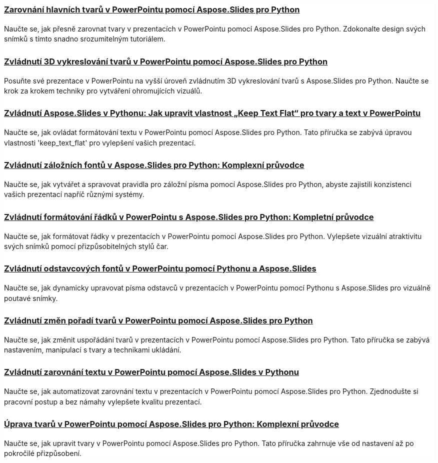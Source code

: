 ### [Zarovnání hlavních tvarů v PowerPointu pomocí Aspose.Slides pro Python](./mastering-shape-alignment-powerpoint-aspose-slides-python/)
Naučte se, jak přesně zarovnat tvary v prezentacích v PowerPointu pomocí Aspose.Slides pro Python. Zdokonalte design svých snímků s tímto snadno srozumitelným tutoriálem.

### [Zvládnutí 3D vykreslování tvarů v PowerPointu pomocí Aspose.Slides pro Python](./master-3d-shape-rendering-powerpoint-aspose-slides-python/)
Posuňte své prezentace v PowerPointu na vyšší úroveň zvládnutím 3D vykreslování tvarů s Aspose.Slides pro Python. Naučte se krok za krokem techniky pro vytváření ohromujících vizuálů.

### [Zvládnutí Aspose.Slides v Pythonu: Jak upravit vlastnost „Keep Text Flat“ pro tvary a text v PowerPointu](./aspose-slides-python-keep-text-flat-powerpoint/)
Naučte se, jak ovládat formátování textu v PowerPointu pomocí Aspose.Slides pro Python. Tato příručka se zabývá úpravou vlastnosti 'keep_text_flat' pro vylepšení vašich prezentací.

### [Zvládnutí záložních fontů v Aspose.Slides pro Python: Komplexní průvodce](./aspose-slides-python-font-fallback/)
Naučte se, jak vytvářet a spravovat pravidla pro záložní písma pomocí Aspose.Slides pro Python, abyste zajistili konzistenci vašich prezentací napříč různými systémy.

### [Zvládnutí formátování řádků v PowerPointu s Aspose.Slides pro Python: Kompletní průvodce](./format-lines-powerpoint-aspose-slides-python/)
Naučte se, jak formátovat řádky v prezentacích v PowerPointu pomocí Aspose.Slides pro Python. Vylepšete vizuální atraktivitu svých snímků pomocí přizpůsobitelných stylů čar.

### [Zvládnutí odstavcových fontů v PowerPointu pomocí Pythonu a Aspose.Slides](./aspose-slides-python-paragraph-fonts/)
Naučte se, jak dynamicky upravovat písma odstavců v prezentacích v PowerPointu pomocí Pythonu s Aspose.Slides pro vizuálně poutavé snímky.

### [Zvládnutí změn pořadí tvarů v PowerPointu pomocí Aspose.Slides pro Python](./master-shape-order-changes-ppt-powerpoint-aspose-slides-python/)
Naučte se, jak změnit uspořádání tvarů v prezentacích v PowerPointu pomocí Aspose.Slides pro Python. Tato příručka se zabývá nastavením, manipulací s tvary a technikami ukládání.

### [Zvládnutí zarovnání textu v PowerPointu pomocí Aspose.Slides v Pythonu](./aspose-slides-python-powerpoint-text-alignment/)
Naučte se, jak automatizovat zarovnání textu v prezentacích v PowerPointu pomocí Aspose.Slides pro Python. Zjednodušte si pracovní postup a bez námahy vylepšete kvalitu prezentací.

### [Úprava tvarů v PowerPointu pomocí Aspose.Slides pro Python: Komplexní průvodce](./modify-ppt-shapes-aspose-slides-python/)
Naučte se, jak upravit tvary v PowerPointu pomocí Aspose.Slides pro Python. Tato příručka zahrnuje vše od nastavení až po pokročilé přizpůsobení.
